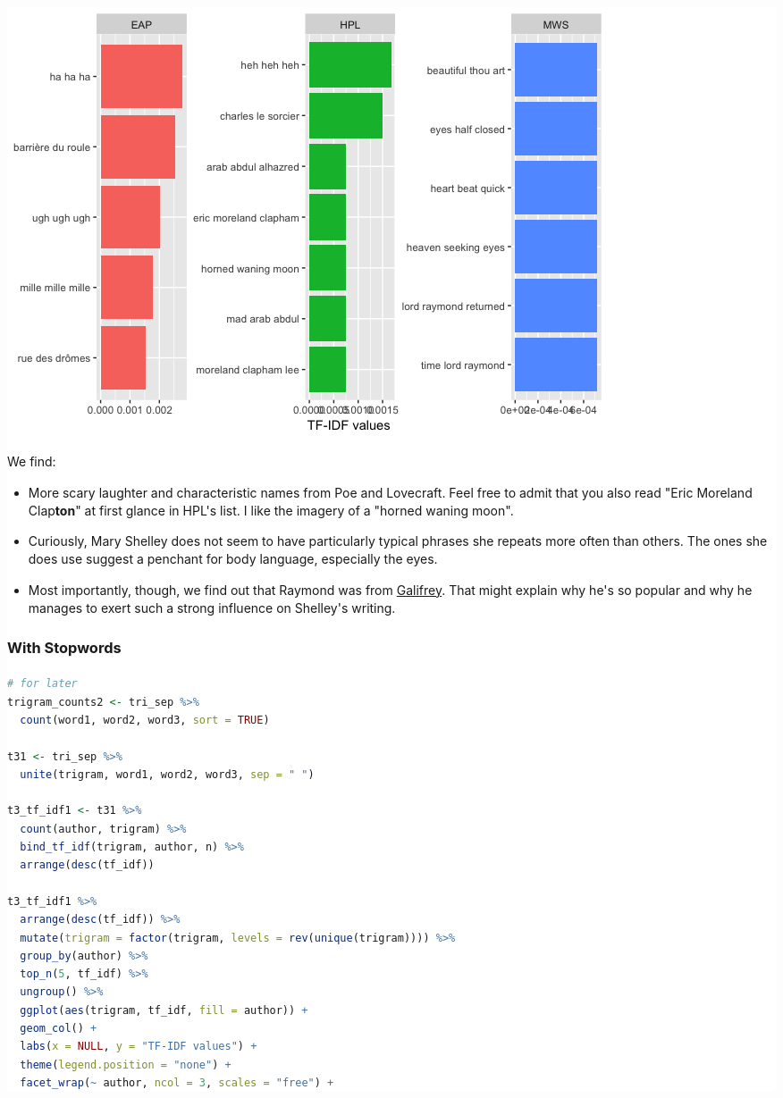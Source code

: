 ![](11111_files/figure-markdown_github/unnamed-chunk-15-1.png)

We find:

-   More scary laughter and characteristic names from Poe and Lovecraft. Feel free to admit that you also read "Eric Moreland Clap**ton**" at first glance in HPL's list. I like the imagery of a "horned waning moon".

-   Curiously, Mary Shelley does not seem to have particularly typical phrases she repeats more often than others. The ones she does use suggest a penchant for body language, especially the eyes.

-   Most importantly, though, we find out that Raymond was from [Galifrey](https://en.wikipedia.org/wiki/Time_Lord). That might explain why he's so popular and why he manages to exert such a strong influence on Shelley's writing.

### With Stopwords

``` r
# for later
trigram_counts2 <- tri_sep %>%
  count(word1, word2, word3, sort = TRUE)

t31 <- tri_sep %>%
  unite(trigram, word1, word2, word3, sep = " ")

t3_tf_idf1 <- t31 %>%
  count(author, trigram) %>%
  bind_tf_idf(trigram, author, n) %>%
  arrange(desc(tf_idf))

t3_tf_idf1 %>%
  arrange(desc(tf_idf)) %>%
  mutate(trigram = factor(trigram, levels = rev(unique(trigram)))) %>%
  group_by(author) %>%
  top_n(5, tf_idf) %>%
  ungroup() %>%  
  ggplot(aes(trigram, tf_idf, fill = author)) +
  geom_col() +
  labs(x = NULL, y = "TF-IDF values") +
  theme(legend.position = "none") +
  facet_wrap(~ author, ncol = 3, scales = "free") +
```